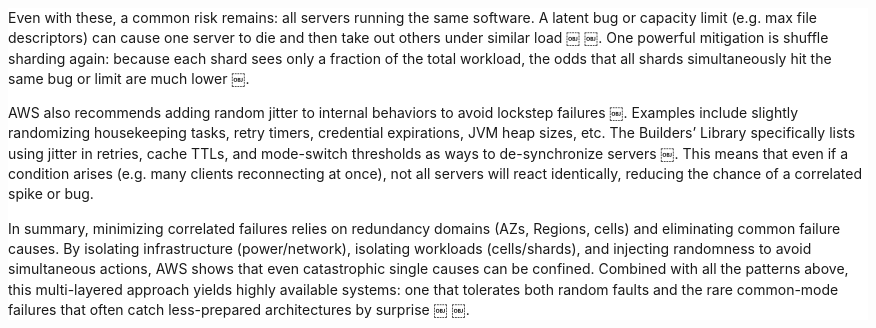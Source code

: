 Even with these, a common risk remains: all servers running the same software.  A latent bug or capacity limit (e.g. max file descriptors) can cause one server to die and then take out others under similar load ￼ ￼.  One powerful mitigation is shuffle sharding again: because each shard sees only a fraction of the total workload, the odds that all shards simultaneously hit the same bug or limit are much lower ￼.

AWS also recommends adding random jitter to internal behaviors to avoid lockstep failures ￼.  Examples include slightly randomizing housekeeping tasks, retry timers, credential expirations, JVM heap sizes, etc.  The Builders’ Library specifically lists using jitter in retries, cache TTLs, and mode-switch thresholds as ways to de-synchronize servers ￼.  This means that even if a condition arises (e.g. many clients reconnecting at once), not all servers will react identically, reducing the chance of a correlated spike or bug.

In summary, minimizing correlated failures relies on redundancy domains (AZs, Regions, cells) and eliminating common failure causes.  By isolating infrastructure (power/network), isolating workloads (cells/shards), and injecting randomness to avoid simultaneous actions, AWS shows that even catastrophic single causes can be confined.  Combined with all the patterns above, this multi-layered approach yields highly available systems: one that tolerates both random faults and the rare common-mode failures that often catch less-prepared architectures by surprise ￼ ￼.
